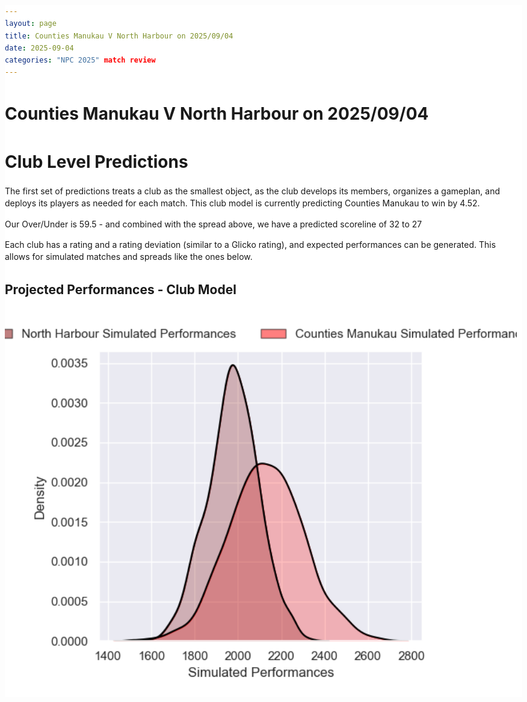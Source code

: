 ```yaml
---  
layout: page  
title: Counties Manukau V North Harbour on 2025/09/04  
date: 2025-09-04  
categories: "NPC 2025" match review  
---
```

# Counties Manukau V North Harbour on 2025/09/04

# Club Level Predictions


The first set of predictions treats a club as the smallest object, as the club develops its members, organizes a gameplan, and deploys its players as needed for each match. This club model is currently predicting Counties Manukau to win by 4.52.

Our Over/Under is 59.5 - and combined with the spread above, we have a predicted scoreline of 32 to 27

Each club has a rating and a rating deviation (similar to a Glicko rating), and expected performances can be generated. This allows for simulated matches and spreads like the ones below.
## Projected Performances - Club Model


<p float="left">
<img src="../comp_files/plots/2025-09-04-CountiesManukau_V_NorthHarbour_performances.png" width="99%" />
</p>
